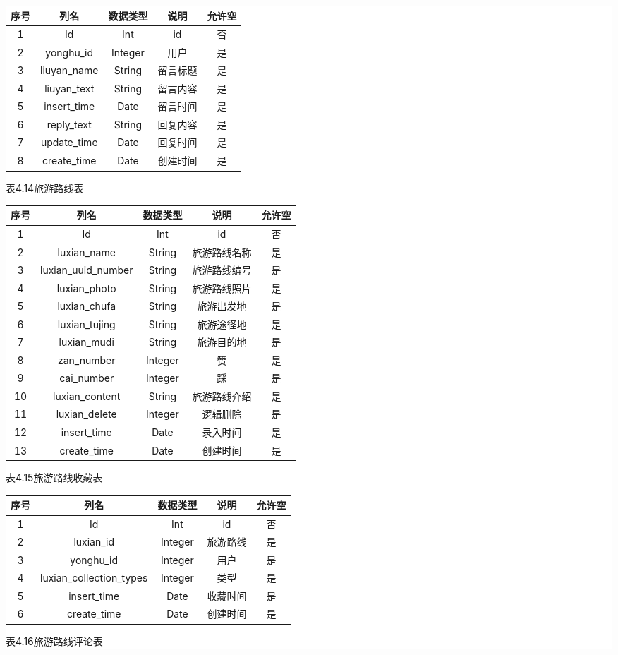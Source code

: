 |序号|列名|数据类型|说明|允许空|
| :-: | :-: | :-: | :-: | :-: |
|1|Id|Int|id|否|
|2|yonghu\_id|Integer|用户|是|
|3|liuyan\_name|String|留言标题|是|
|4|liuyan\_text|String|留言内容|是|
|5|insert\_time|Date|留言时间|是|
|6|reply\_text|String|回复内容|是|
|7|update\_time|Date|回复时间|是|
|8|create\_time|Date|创建时间|是|
表4.14旅游路线表

|序号|列名|数据类型|说明|允许空|
| :-: | :-: | :-: | :-: | :-: |
|1|Id|Int|id|否|
|2|luxian\_name|String|旅游路线名称|是|
|3|luxian\_uuid\_number|String|旅游路线编号|是|
|4|luxian\_photo|String|旅游路线照片|是|
|5|luxian\_chufa|String|旅游出发地|是|
|6|luxian\_tujing|String|旅游途径地|是|
|7|luxian\_mudi|String|旅游目的地|是|
|8|zan\_number|Integer|赞|是|
|9|cai\_number|Integer|踩|是|
|10|luxian\_content|String|旅游路线介绍|是|
|11|luxian\_delete|Integer|逻辑删除|是|
|12|insert\_time|Date|录入时间|是|
|13|create\_time|Date|创建时间|是|
表4.15旅游路线收藏表

|序号|列名|数据类型|说明|允许空|
| :-: | :-: | :-: | :-: | :-: |
|1|Id|Int|id|否|
|2|luxian\_id|Integer|旅游路线|是|
|3|yonghu\_id|Integer|用户|是|
|4|luxian\_collection\_types|Integer|类型|是|
|5|insert\_time|Date|收藏时间|是|
|6|create\_time|Date|创建时间|是|
表4.16旅游路线评论表
